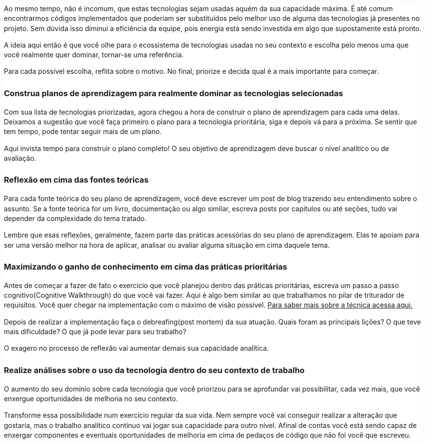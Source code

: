 Ao mesmo tempo, não é incomum, que estas tecnologias sejam usadas aquém da sua capacidade máxima. É até comum encontrarmos códigos implementados que poderiam ser substituídos pelo melhor uso de alguma das tecnologias já presentes no projeto. Sem dúvida isso diminui a eficiência da equipe, pois energia está sendo investida em algo que supostamente está pronto. 

A ideia aqui então é que você olhe para o ecossistema de tecnologias usadas no seu contexto e escolha pelo menos uma que você realmente quer dominar, tornar-se uma referência. 

Para cada possível escolha, reflita sobre o motivo. No final, priorize e decida qual é a mais importante para começar. 

### Construa planos de aprendizagem para realmente dominar as tecnologias selecionadas

Com sua lista de tecnologias priorizadas, agora chegou a hora de construir o plano de aprendizagem para cada uma delas. Deixamos a sugestão que você faça primeiro o plano para a tecnologia prioritária, siga e depois vá para a próxima. Se sentir que tem tempo, pode tentar seguir mais de um plano. 

Aqui invista tempo para construir o plano completo! O seu objetivo de aprendizagem deve buscar o nível analítico ou de avaliação. 

### Reflexão em cima das fontes teóricas

Para cada fonte teórica do seu plano de aprendizagem, você deve escrever um post de blog trazendo seu entendimento sobre o assunto. Se a fonte teórica for um livro, documentação ou algo similar, escreva posts por capítulos ou até seções, tudo vai depender da complexidade do tema tratado. 

Lembre que esas reflexões, geralmente, fazem parte das práticas acessórias do seu plano de aprendizagem. Elas te apoiam para ser uma versão melhor na hora de aplicar, analisar ou avaliar alguma situação em cima daquele tema. 

### Maximizando o ganho de conhecimento em cima das práticas prioritárias

Antes de começar a fazer de fato o exercício que você planejou dentro das práticas prioritárias, escreva um passo a passo cognitivo(Cognitive Walkthrough) do que você vai fazer. Aqui é algo bem similar ao que trabalhamos no pilar de triturador de requisitos. Você quer chegar na implementação com o máximo de visão possível. [Para saber mais sobre a técnica acessa aqui.](https://en.wikipedia.org/wiki/Cognitive_walkthrough) 

Depois de realizar a implementação faça o debreafing(post mortem) da sua atuação. Quais foram as principais lições? O que teve mais dificuldade? O que já pode levar para seu trabalho?

O exagero no processo de reflexão vai aumentar demais sua capacidade analítica. 

### Realize análises sobre o uso da tecnologia dentro do seu contexto de trabalho

O aumento do seu domínio sobre cada tecnologia que você priorizou para se aprofundar vai possibilitar, cada vez mais, que você enxergue oportunidades de melhoria no seu contexto. 

Transforme essa possibilidade num exercício regular da sua vida. Nem sempre você vai conseguir realizar a alteração que gostaria, mas o trabalho analítico contínuo vai jogar sua capacidade para outro nível. Afinal de contas você está sendo capaz de enxergar componentes e eventuais oportunidades de melhoria em cima de pedaços de código que não foi você que escreveu. 
